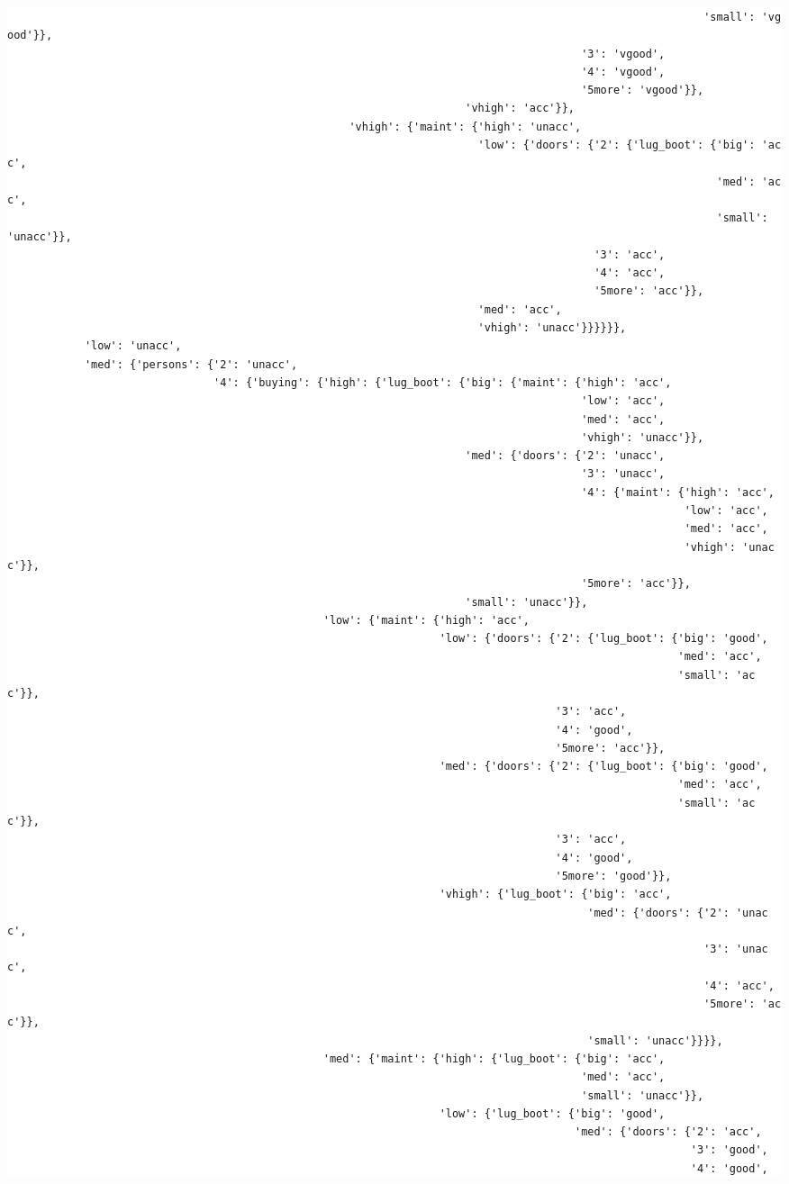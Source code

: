                                                                                                                 'small': 'vgood'}},
                                                                                             '3': 'vgood',
                                                                                             '4': 'vgood',
                                                                                             '5more': 'vgood'}},
                                                                           'vhigh': 'acc'}},
                                                         'vhigh': {'maint': {'high': 'unacc',
                                                                             'low': {'doors': {'2': {'lug_boot': {'big': 'acc',
                                                                                                                  'med': 'acc',
                                                                                                                  'small': 'unacc'}},
                                                                                               '3': 'acc',
                                                                                               '4': 'acc',
                                                                                               '5more': 'acc'}},
                                                                             'med': 'acc',
                                                                             'vhigh': 'unacc'}}}}}},
                'low': 'unacc',
                'med': {'persons': {'2': 'unacc',
                                    '4': {'buying': {'high': {'lug_boot': {'big': {'maint': {'high': 'acc',
                                                                                             'low': 'acc',
                                                                                             'med': 'acc',
                                                                                             'vhigh': 'unacc'}},
                                                                           'med': {'doors': {'2': 'unacc',
                                                                                             '3': 'unacc',
                                                                                             '4': {'maint': {'high': 'acc',
                                                                                                             'low': 'acc',
                                                                                                             'med': 'acc',
                                                                                                             'vhigh': 'unacc'}},
                                                                                             '5more': 'acc'}},
                                                                           'small': 'unacc'}},
                                                     'low': {'maint': {'high': 'acc',
                                                                       'low': {'doors': {'2': {'lug_boot': {'big': 'good',
                                                                                                            'med': 'acc',
                                                                                                            'small': 'acc'}},
                                                                                         '3': 'acc',
                                                                                         '4': 'good',
                                                                                         '5more': 'acc'}},
                                                                       'med': {'doors': {'2': {'lug_boot': {'big': 'good',
                                                                                                            'med': 'acc',
                                                                                                            'small': 'acc'}},
                                                                                         '3': 'acc',
                                                                                         '4': 'good',
                                                                                         '5more': 'good'}},
                                                                       'vhigh': {'lug_boot': {'big': 'acc',
                                                                                              'med': {'doors': {'2': 'unacc',
                                                                                                                '3': 'unacc',
                                                                                                                '4': 'acc',
                                                                                                                '5more': 'acc'}},
                                                                                              'small': 'unacc'}}}},
                                                     'med': {'maint': {'high': {'lug_boot': {'big': 'acc',
                                                                                             'med': 'acc',
                                                                                             'small': 'unacc'}},
                                                                       'low': {'lug_boot': {'big': 'good',
                                                                                            'med': {'doors': {'2': 'acc',
                                                                                                              '3': 'good',
                                                                                                              '4': 'good',